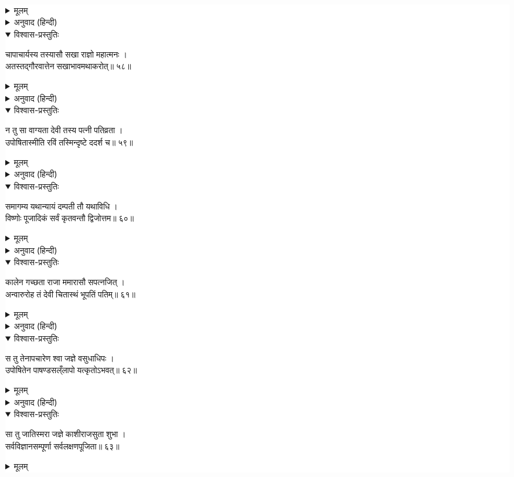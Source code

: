 <details><summary>मूलम्</summary></details>

<details><summary>अनुवाद (हिन्दी)</summary></details>

<details open><summary>विश्वास-प्रस्तुतिः</summary>

चापाचार्यस्य तस्यासौ सखा राज्ञो महात्मनः ।  
अतस्तद‍्गौरवात्तेन सखाभावमथाकरोत्॥ ५८॥
</details>

<details><summary>मूलम्</summary></details>

<details><summary>अनुवाद (हिन्दी)</summary></details>

<details open><summary>विश्वास-प्रस्तुतिः</summary>

न तु सा वाग्यता देवी तस्य पत्नी पतिव्रता ।  
उपोषितास्मीति रविं तस्मिन्दृष्टे ददर्श च॥ ५९॥
</details>

<details><summary>मूलम्</summary></details>

<details><summary>अनुवाद (हिन्दी)</summary></details>

<details open><summary>विश्वास-प्रस्तुतिः</summary>

समागम्य यथान्यायं दम्पती तौ यथाविधि ।  
विष्णोः पूजादिकं सर्वं कृतवन्तौ द्विजोत्तम॥ ६०॥
</details>

<details><summary>मूलम्</summary></details>

<details><summary>अनुवाद (हिन्दी)</summary></details>

<details open><summary>विश्वास-प्रस्तुतिः</summary>

कालेन गच्छता राजा ममारासौ सपत्नजित् ।  
अन्वारुरोह तं देवी चितास्थं भूपतिं पतिम्॥ ६१॥
</details>

<details><summary>मूलम्</summary></details>

<details><summary>अनुवाद (हिन्दी)</summary></details>

<details open><summary>विश्वास-प्रस्तुतिः</summary>

स तु तेनापचारेण श्वा जज्ञे वसुधाधिपः ।  
उपोषितेन पाषण्डसल्ँलापो यत्कृतोऽभवत्॥ ६२॥
</details>

<details><summary>मूलम्</summary></details>

<details><summary>अनुवाद (हिन्दी)</summary></details>

<details open><summary>विश्वास-प्रस्तुतिः</summary>

सा तु जातिस्मरा जज्ञे काशीराजसुता शुभा ।  
सर्वविज्ञानसम्पूर्णा सर्वलक्षणपूजिता॥ ६३॥
</details>

<details><summary>मूलम्</summary></details>
